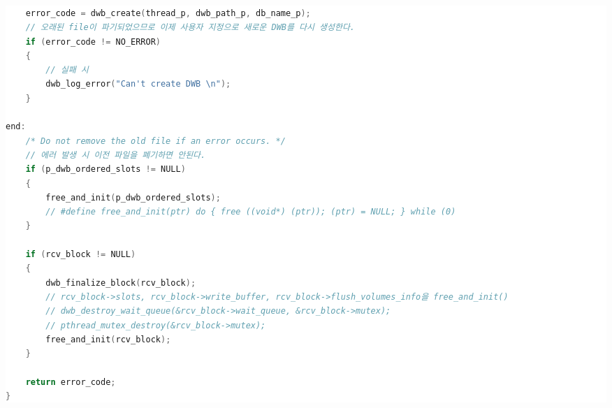 ```cpp
	error_code = dwb_create(thread_p, dwb_path_p, db_name_p);
	// 오래된 file이 파기되었으므로 이제 사용자 지정으로 새로운 DWB를 다시 생성한다.
	if (error_code != NO_ERROR)
	{
		// 실패 시
		dwb_log_error("Can't create DWB \n");
	}

end:
	/* Do not remove the old file if an error occurs. */
	// 에러 발생 시 이전 파일을 폐기하면 안된다.
	if (p_dwb_ordered_slots != NULL)
	{
		free_and_init(p_dwb_ordered_slots);
		// #define free_and_init(ptr) do { free ((void*) (ptr)); (ptr) = NULL; } while (0)
	}

	if (rcv_block != NULL)
	{
		dwb_finalize_block(rcv_block);
		// rcv_block->slots, rcv_block->write_buffer, rcv_block->flush_volumes_info을 free_and_init()
		// dwb_destroy_wait_queue(&rcv_block->wait_queue, &rcv_block->mutex);
		// pthread_mutex_destroy(&rcv_block->mutex);
		free_and_init(rcv_block);
	}

	return error_code;
}
```
